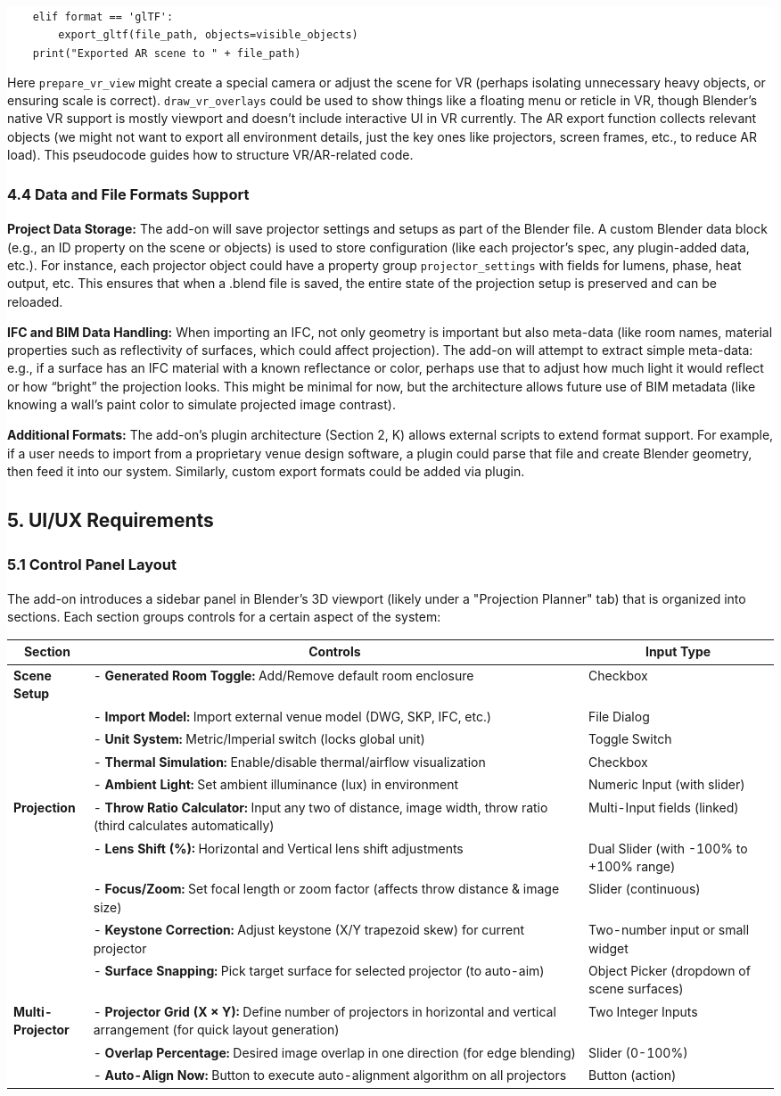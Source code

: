 ```plaintext
    elif format == 'glTF':
        export_gltf(file_path, objects=visible_objects)
    print("Exported AR scene to " + file_path)
```
Here `prepare_vr_view` might create a special camera or adjust the scene for VR (perhaps isolating unnecessary heavy objects, or ensuring scale is correct). `draw_vr_overlays` could be used to show things like a floating menu or reticle in VR, though Blender’s native VR support is mostly viewport and doesn’t include interactive UI in VR currently. The AR export function collects relevant objects (we might not want to export all environment details, just the key ones like projectors, screen frames, etc., to reduce AR load). This pseudocode guides how to structure VR/AR-related code.

### 4.4 Data and File Formats Support

**Project Data Storage:** The add-on will save projector settings and setups as part of the Blender file. A custom Blender data block (e.g., an ID property on the scene or objects) is used to store configuration (like each projector’s spec, any plugin-added data, etc.). For instance, each projector object could have a property group `projector_settings` with fields for lumens, phase, heat output, etc. This ensures that when a .blend file is saved, the entire state of the projection setup is preserved and can be reloaded.

**IFC and BIM Data Handling:** When importing an IFC, not only geometry is important but also meta-data (like room names, material properties such as reflectivity of surfaces, which could affect projection). The add-on will attempt to extract simple meta-data: e.g., if a surface has an IFC material with a known reflectance or color, perhaps use that to adjust how much light it would reflect or how “bright” the projection looks. This might be minimal for now, but the architecture allows future use of BIM metadata (like knowing a wall’s paint color to simulate projected image contrast).

**Additional Formats:** The add-on’s plugin architecture (Section 2, K) allows external scripts to extend format support. For example, if a user needs to import from a proprietary venue design software, a plugin could parse that file and create Blender geometry, then feed it into our system. Similarly, custom export formats could be added via plugin.

## 5. UI/UX Requirements

### 5.1 Control Panel Layout

The add-on introduces a sidebar panel in Blender’s 3D viewport (likely under a "Projection Planner" tab) that is organized into sections. Each section groups controls for a certain aspect of the system:

| Section               | Controls                                          | Input Type          |
|-----------------------|---------------------------------------------------|---------------------|
| **Scene Setup**       | - **Generated Room Toggle:** Add/Remove default room enclosure | Checkbox         |
|                       | - **Import Model:** Import external venue model (DWG, SKP, IFC, etc.) | File Dialog      |
|                       | - **Unit System:** Metric/Imperial switch (locks global unit) | Toggle Switch    |
|                       | - **Thermal Simulation:** Enable/disable thermal/airflow visualization | Checkbox         |
|                       | - **Ambient Light:** Set ambient illuminance (lux) in environment | Numeric Input (with slider) |
| **Projection**        | - **Throw Ratio Calculator:** Input any two of distance, image width, throw ratio (third calculates automatically) | Multi-Input fields (linked) |
|                       | - **Lens Shift (%):** Horizontal and Vertical lens shift adjustments | Dual Slider (with -100% to +100% range) |
|                       | - **Focus/Zoom:** Set focal length or zoom factor (affects throw distance & image size) | Slider (continuous) |
|                       | - **Keystone Correction:** Adjust keystone (X/Y trapezoid skew) for current projector | Two-number input or small widget |
|                       | - **Surface Snapping:** Pick target surface for selected projector (to auto-aim) | Object Picker (dropdown of scene surfaces) |
| **Multi-Projector**   | - **Projector Grid (X × Y):** Define number of projectors in horizontal and vertical arrangement (for quick layout generation) | Two Integer Inputs |
|                       | - **Overlap Percentage:** Desired image overlap in one direction (for edge blending) | Slider (0-100%) |
|                       | - **Auto-Align Now:** Button to execute auto-alignment algorithm on all projectors | Button (action) |